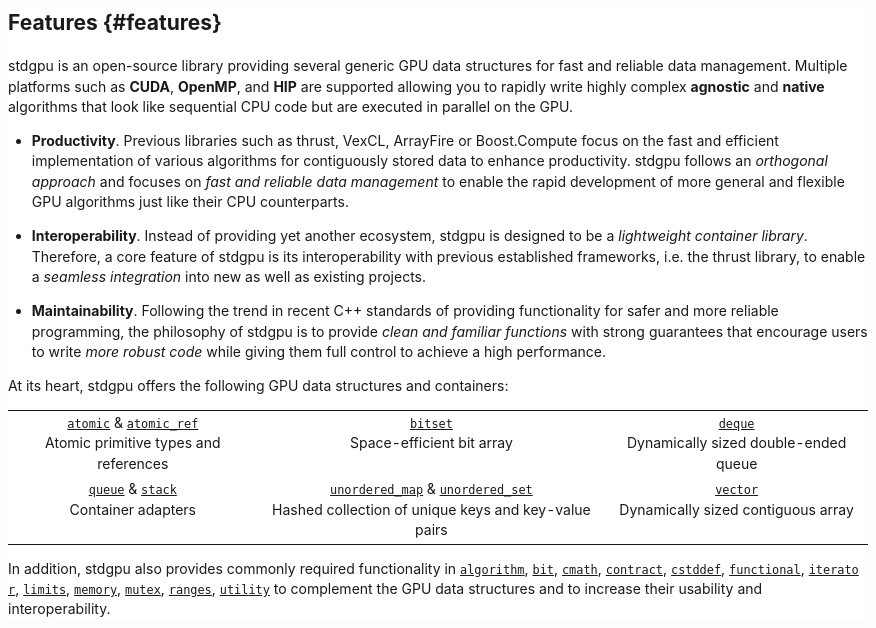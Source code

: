 
## Features {#features}

stdgpu is an open-source library providing several generic GPU data structures for fast and reliable data management. Multiple platforms such as **CUDA**, **OpenMP**, and **HIP** are supported allowing you to rapidly write highly complex **agnostic** and **native** algorithms that look like sequential CPU code but are executed in parallel on the GPU.

- **Productivity**. Previous libraries such as thrust, VexCL, ArrayFire or Boost.Compute focus on the fast and efficient implementation of various algorithms for contiguously stored data to enhance productivity. stdgpu follows an *orthogonal approach* and focuses on *fast and reliable data management* to enable the rapid development of more general and flexible GPU algorithms just like their CPU counterparts.

- **Interoperability**. Instead of providing yet another ecosystem, stdgpu is designed to be a *lightweight container library*. Therefore, a core feature of stdgpu is its interoperability with previous established frameworks, i.e. the thrust library, to enable a *seamless integration* into new as well as existing projects.

- **Maintainability**. Following the trend in recent C++ standards of providing functionality for safer and more reliable programming, the philosophy of stdgpu is to provide *clean and familiar functions* with strong guarantees that encourage users to write *more robust code* while giving them full control to achieve a high performance.

At its heart, stdgpu offers the following GPU data structures and containers:

<table>
<tr align="center">
<td><a href="https://stotko.github.io/stdgpu/classstdgpu_1_1atomic.html"><code>atomic</code></a> &amp; <a href="https://stotko.github.io/stdgpu/classstdgpu_1_1atomic__ref.html"><code>atomic_ref</code></a><br>Atomic primitive types and references</td>
<td><a href="https://stotko.github.io/stdgpu/classstdgpu_1_1bitset.html"><code>bitset</code></a><br>Space-efficient bit array</td>
<td><a href="https://stotko.github.io/stdgpu/classstdgpu_1_1deque.html"><code>deque</code></a><br>Dynamically sized double-ended queue</td>
</tr>
<tr align="center">
<td><a href="https://stotko.github.io/stdgpu/classstdgpu_1_1queue.html"><code>queue</code></a> &amp; <a href="https://stotko.github.io/stdgpu/classstdgpu_1_1stack.html"><code>stack</code></a><br>Container adapters</td>
<td><a href="https://stotko.github.io/stdgpu/classstdgpu_1_1unordered__map.html"><code>unordered_map</code></a> &amp; <a href="https://stotko.github.io/stdgpu/classstdgpu_1_1unordered__set.html"><code>unordered_set</code></a><br>Hashed collection of unique keys and key-value pairs</td>
<td><a href="https://stotko.github.io/stdgpu/classstdgpu_1_1vector.html"><code>vector</code></a><br>Dynamically sized contiguous array</td>
</tr>
</table>

In addition, stdgpu also provides commonly required functionality in [`algorithm`](https://stotko.github.io/stdgpu/algorithm_8h.html), [`bit`](https://stotko.github.io/stdgpu/bit_8h.html), [`cmath`](https://stotko.github.io/stdgpu/cmath_8h.html), [`contract`](https://stotko.github.io/stdgpu/contract_8h.html), [`cstddef`](https://stotko.github.io/stdgpu/cstddef_8h.html), [`functional`](https://stotko.github.io/stdgpu/functional_8h.html), [`iterator`](https://stotko.github.io/stdgpu/iterator_8h.html), [`limits`](https://stotko.github.io/stdgpu/limits_8h.html), [`memory`](https://stotko.github.io/stdgpu/memory_8h.html), [`mutex`](https://stotko.github.io/stdgpu/mutex_8cuh.html), [`ranges`](https://stotko.github.io/stdgpu/ranges_8h.html), [`utility`](https://stotko.github.io/stdgpu/utility_8h.html) to complement the GPU data structures and to increase their usability and interoperability.
